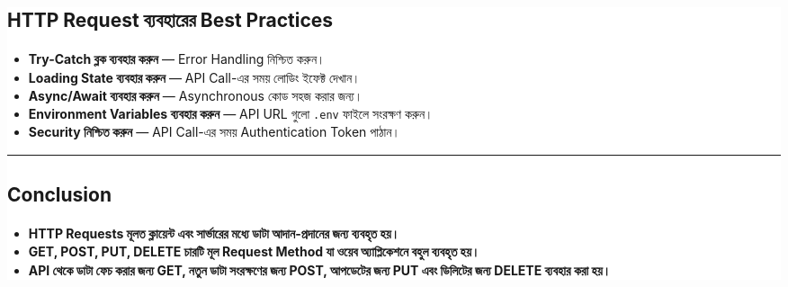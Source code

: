 
##  HTTP Request ব্যবহারের Best Practices  
- **Try-Catch ব্লক ব্যবহার করুন** — Error Handling নিশ্চিত করুন।  
- **Loading State ব্যবহার করুন** — API Call-এর সময় লোডিং ইফেক্ট দেখান।  
- **Async/Await ব্যবহার করুন** — Asynchronous কোড সহজ করার জন্য।  
- **Environment Variables ব্যবহার করুন** — API URL গুলো `.env` ফাইলে সংরক্ষণ করুন।  
- **Security নিশ্চিত করুন** — API Call-এর সময় Authentication Token পাঠান।  

---

## Conclusion  
- **HTTP Requests মূলত ক্লায়েন্ট এবং সার্ভারের মধ্যে ডাটা আদান-প্রদানের জন্য ব্যবহৃত হয়।**  
- **GET, POST, PUT, DELETE চারটি মূল Request Method যা ওয়েব অ্যাপ্লিকেশনে বহুল ব্যবহৃত হয়।**  
- **API থেকে ডাটা ফেচ করার জন্য GET, নতুন ডাটা সংরক্ষণের জন্য POST, আপডেটের জন্য PUT এবং ডিলিটের জন্য DELETE ব্যবহার করা হয়।**  


